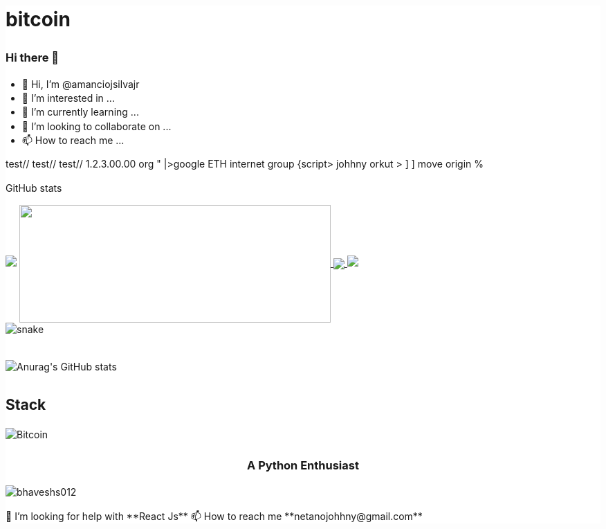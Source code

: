 
# bitcoin
### Hi there 👋


- 👋 Hi, I’m @amanciojsilvajr
- 👀 I’m interested in ...
- 🌱 I’m currently learning ...
- 💞️ I’m looking to collaborate on ...
- 📫 How to reach me ...

 test//
     test// 
     test// 
1.2.3.00.00 <t/> org " |>google ETH internet
group {script> johhny orkut > ] ] move origin % 


 GitHub stats

  <img src="https://user-images.githubusercontent.com/73097560/115834477-dbab4500-a447-11eb-908a-139a6edaec5c.gif"> 
  
<a href="https://github.com/Pepyn0/github-readme-stats">
  <img width=450 height=170 align="center" src="https://github-readme-stats.vercel.app/api?username=SatoshiBTCXBT&theme=midnight-purple&show_icons=true&bg_color=0D1117&hide_border=true" />
</a>
<a href="https://github.com/SatoshiBTCXBT/github-readme-stats">
  <img align="center" src="https://github-readme-stats.vercel.app/api/top-langs/?username=SatoshiBTCXBT&theme=midnight-purple&layout=compact&bg_color=0D1117&hide_border=true" />
</a>

<img src="https://user-images.githubusercontent.com/73097560/115834477-dbab4500-a447-11eb-908a-139a6edaec5c.gif"> 

<div>
  <img src="https://github.com/Pepyn0/Pepyn0/raw/output/github-contribution-grid-snake.svg" alt="snake"></center>
</div>

<br/>

![Anurag's GitHub stats](https://github-readme-stats.vercel.app/api?userSatoshiBTCXBT=anuraghazra&count_private=true)

## Stack
![Bitcoin](https://img.shields.io/badge/bitcoin-johhny?style=for-the-badge&logo=bitcoin&logoColor=white) 






<h3 align="center">A Python Enthusiast</h3>

<p align="left"> <img src="https://komarev.com/ghpvc/?username=bhaveshs012&label=Profile%20views&color=0e75b6&style=flat" alt="bhaveshs012"/> </p>
🤝 I’m looking for help with **React Js**
📫 How to reach me **netanojohhny@gmail.com**
